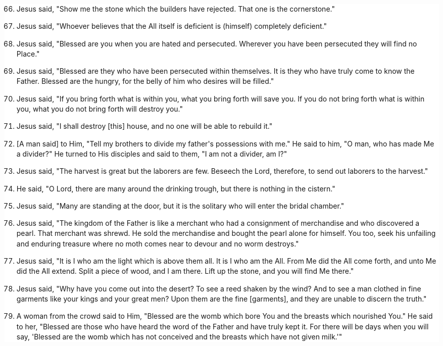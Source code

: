  66)  Jesus said, "Show me the stone which the builders have
 rejected. That one is the cornerstone."
  
 67)  Jesus said, "Whoever believes that the All itself is
 deficient is (himself) completely deficient."
  
 68)  Jesus said, "Blessed are you when you are hated and
 persecuted. Wherever you have been persecuted they will find no
 Place."
  
 69)  Jesus said, "Blessed are they who have been persecuted
 within themselves. It is they who have truly come to know the
 Father. Blessed are the hungry, for the belly of him who desires
 will be filled."
  
 70)  Jesus said, "If you bring forth what is within you, what you
 bring forth will save you. If you do not bring forth what is
 within you, what you do not bring forth will destroy you."
  
 71)  Jesus said, "I shall destroy [this] house, and no one will
 be able to rebuild it."
  
 72)  [A man said] to Him, "Tell my brothers to divide my father's
 possessions with me."
      He said to him, "O man, who has made Me a divider?"
      He turned to His disciples and said to them, "I am not a
 divider, am I?"
  
 73)  Jesus said, "The harvest is great but the laborers are few.
 Beseech the Lord, therefore, to send out laborers to the
 harvest."
  
 74)  He said, "O Lord, there are many around the drinking trough,
 but there is nothing in the cistern."
  
 75)  Jesus said, "Many are standing at the door, but it is the
 solitary who will enter the bridal chamber."
  
 76)  Jesus said, "The kingdom of the Father is like a merchant
 who had a consignment of merchandise and who discovered a pearl.
 That merchant was shrewd. He sold the merchandise and bought the
 pearl alone for himself. You too, seek his unfailing and enduring
 treasure where no moth comes near to devour and no worm
 destroys."
  
 77)  Jesus said, "It is I who am the light which is above them
 all. It is I who am the All. From Me did the All come forth, and
 unto Me did the All extend. Split a piece of wood, and I am
 there. Lift up the stone, and you will find Me there."
  
 78)  Jesus said, "Why have you come out into the desert? To see a
 reed shaken by the wind? And to see a man clothed in fine
 garments like your kings and your great men? Upon them are the
 fine [garments], and they are unable to discern the truth."
  
 79)  A woman from the crowd said to Him, "Blessed are the womb
 which bore You and the breasts which nourished You."
      He said to her, "Blessed are those who have heard the word
 of the Father and have truly kept it. For there will be days when
 you will say, 'Blessed are the womb which has not conceived and
 the breasts which have not given milk.'"
  